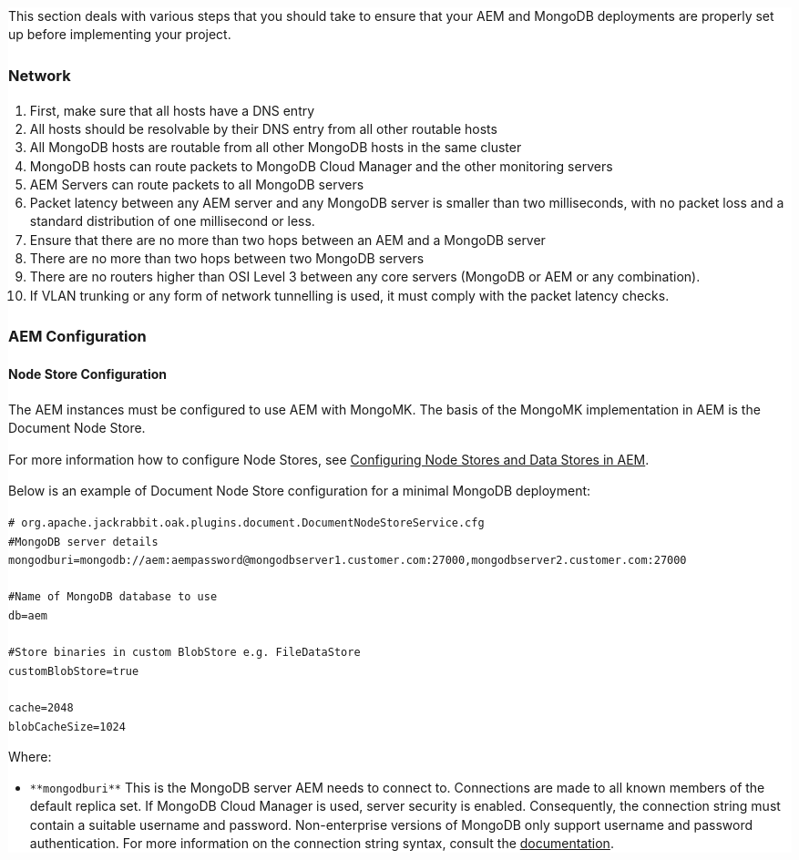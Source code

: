 This section deals with various steps that you should take to ensure that your AEM and MongoDB deployments are properly set up before implementing your project.

### Network

1. First, make sure that all hosts have a DNS entry
1. All hosts should be resolvable by their DNS entry from all other routable hosts
1. All MongoDB hosts are routable from all other MongoDB hosts in the same cluster
1. MongoDB hosts can route packets to MongoDB Cloud Manager and the other monitoring servers
1. AEM Servers can route packets to all MongoDB servers
1. Packet latency between any AEM server and any MongoDB server is smaller than two milliseconds, with no packet loss and a standard distribution of one millisecond or less.
1. Ensure that there are no more than two hops between an AEM and a MongoDB server
1. There are no more than two hops between two MongoDB servers
1. There are no routers higher than OSI Level 3 between any core servers (MongoDB or AEM or any combination).
1. If VLAN trunking or any form of network tunnelling is used, it must comply with the packet latency checks.

### AEM Configuration

#### Node Store Configuration

The AEM instances must be configured to use AEM with MongoMK. The basis of the MongoMK implementation in AEM is the Document Node Store.

For more information how to configure Node Stores, see [Configuring Node Stores and Data Stores in AEM](data-store-config.md).

Below is an example of Document Node Store configuration for a minimal MongoDB deployment:

```xml
# org.apache.jackrabbit.oak.plugins.document.DocumentNodeStoreService.cfg
#MongoDB server details
mongodburi=mongodb://aem:aempassword@mongodbserver1.customer.com:27000,mongodbserver2.customer.com:27000
  
#Name of MongoDB database to use
db=aem
  
#Store binaries in custom BlobStore e.g. FileDataStore
customBlobStore=true
  
cache=2048
blobCacheSize=1024
```

Where:

* `**mongodburi**` This is the MongoDB server AEM needs to connect to. Connections are made to all known members of the default replica set. If MongoDB Cloud Manager is used, server security is enabled. Consequently, the connection string must contain a suitable username and password. Non-enterprise versions of MongoDB only support username and password authentication. For more information on the connection string syntax, consult the [documentation](http://docs.mongodb.org/manual/reference/connection-string/).
